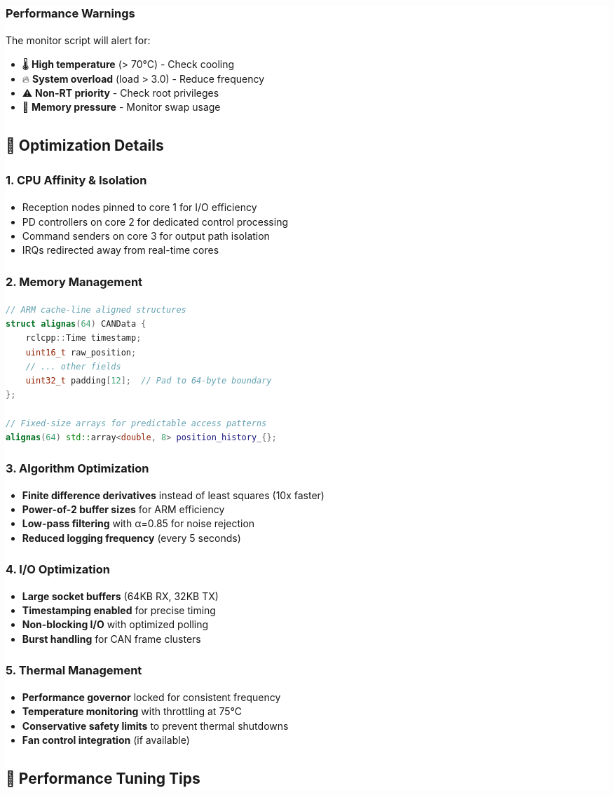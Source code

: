 ### Performance Warnings
The monitor script will alert for:
- 🌡️ **High temperature** (> 70°C) - Check cooling
- 🔥 **System overload** (load > 3.0) - Reduce frequency
- ⚠️ **Non-RT priority** - Check root privileges
- 💾 **Memory pressure** - Monitor swap usage

## 🔧 Optimization Details

### 1. CPU Affinity & Isolation
- Reception nodes pinned to core 1 for I/O efficiency
- PD controllers on core 2 for dedicated control processing
- Command senders on core 3 for output path isolation
- IRQs redirected away from real-time cores

### 2. Memory Management
```cpp
// ARM cache-line aligned structures
struct alignas(64) CANData {
    rclcpp::Time timestamp;
    uint16_t raw_position;
    // ... other fields
    uint32_t padding[12];  // Pad to 64-byte boundary
};

// Fixed-size arrays for predictable access patterns
alignas(64) std::array<double, 8> position_history_{};
```

### 3. Algorithm Optimization
- **Finite difference derivatives** instead of least squares (10x faster)
- **Power-of-2 buffer sizes** for ARM efficiency
- **Low-pass filtering** with α=0.85 for noise rejection
- **Reduced logging frequency** (every 5 seconds)

### 4. I/O Optimization
- **Large socket buffers** (64KB RX, 32KB TX)
- **Timestamping enabled** for precise timing
- **Non-blocking I/O** with optimized polling
- **Burst handling** for CAN frame clusters

### 5. Thermal Management
- **Performance governor** locked for consistent frequency
- **Temperature monitoring** with throttling at 75°C
- **Conservative safety limits** to prevent thermal shutdowns
- **Fan control integration** (if available)

## 🎯 Performance Tuning Tips
